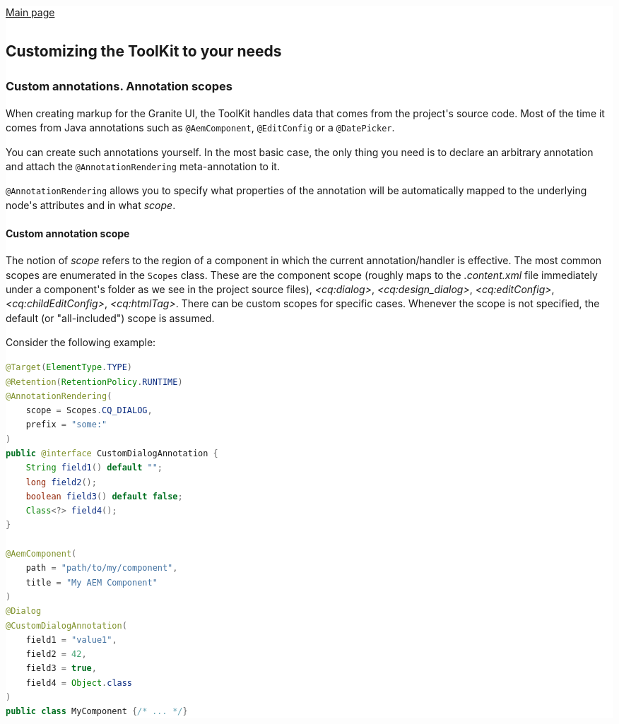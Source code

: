 

[Main page](../../README.md)

## Customizing the ToolKit to your needs

### Custom annotations. Annotation scopes

When creating markup for the Granite UI, the ToolKit handles data that comes from the project's source code. Most of the time it comes from Java annotations such as `@AemComponent`, `@EditConfig` or a `@DatePicker`.

You can create such annotations yourself. In the most basic case, the only thing you need is to declare an arbitrary annotation and attach the `@AnnotationRendering` meta-annotation to it.

`@AnnotationRendering` allows you to specify what properties of the annotation will be automatically mapped to the underlying node's attributes and in what *scope*.

#### Custom annotation scope

The notion of *scope* refers to the region of a component in which the current annotation/handler is effective. The most common scopes are enumerated in the `Scopes` class. These are the component scope (roughly maps to the *.content.xml* file immediately under a component's folder as we see in the project source files), *\<cq:dialog>*, *\<cq:design_dialog>*, *\<cq:editConfig>*, *\<cq:childEditConfig>*, *\<cq:htmlTag>*. There can be custom scopes for specific cases. Whenever the scope is not specified, the default (or "all-included") scope is assumed.

Consider the following example:

```java
@Target(ElementType.TYPE)
@Retention(RetentionPolicy.RUNTIME)
@AnnotationRendering(
    scope = Scopes.CQ_DIALOG,
    prefix = "some:"
)
public @interface CustomDialogAnnotation {
    String field1() default "";
    long field2();
    boolean field3() default false;
    Class<?> field4();
}

@AemComponent(
    path = "path/to/my/component",
    title = "My AEM Component"
)
@Dialog
@CustomDialogAnnotation(
    field1 = "value1",
    field2 = 42,
    field3 = true,
    field4 = Object.class
)
public class MyComponent {/* ... */}
```
